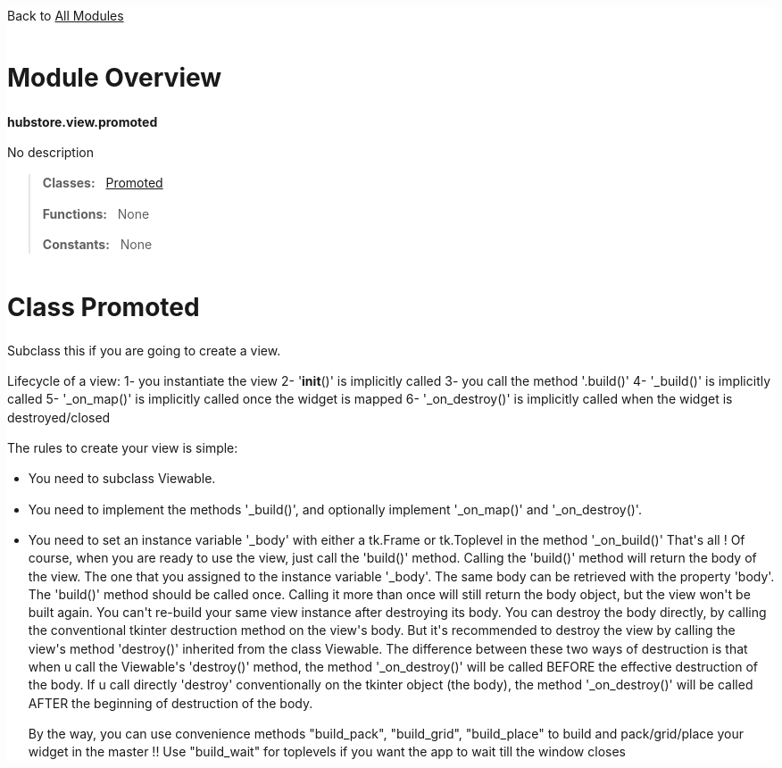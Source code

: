 Back to [All Modules](https://github.com/pyrustic/hubstore/blob/master/docs/modules/README.md#readme)

# Module Overview

**hubstore.view.promoted**
 
No description

> **Classes:** &nbsp; [Promoted](https://github.com/pyrustic/hubstore/blob/master/docs/modules/content/hubstore.view.promoted/content/classes/Promoted.md#class-promoted)
>
> **Functions:** &nbsp; None
>
> **Constants:** &nbsp; None

# Class Promoted
Subclass this if you are going to create a view.

Lifecycle of a view:
    1- you instantiate the view
    2- '__init__()' is implicitly called
    3- you call the method '.build()'
    4- '_build()' is implicitly called
    5- '_on_map()' is implicitly called once the widget is mapped
    6- '_on_destroy()' is implicitly called when the widget is destroyed/closed

The rules to create your view is simple:
- You need to subclass Viewable.
- You need to implement the methods '_build()', and optionally
    implement '_on_map()' and '_on_destroy()'.
- You need to set an instance variable '_body' with either a tk.Frame or tk.Toplevel
    in the method '_on_build()'
That's all ! Of course, when you are ready to use the view, just call the 'build()' method.
Calling the 'build()' method will return the body of the view. The one that you assigned
to the instance variable '_body'. The same body can be retrieved with the property 'body'.
The 'build()' method should be called once. Calling it more than once will still return
the body object, but the view won't be built again.
You can't re-build your same view instance after destroying its body.
You can destroy the body directly, by calling the conventional tkinter destruction method
 on the view's body. But it's recommended to destroy the view by calling the view's method
 'destroy()' inherited from the class Viewable.
The difference between these two ways of destruction is that when u call the Viewable's
 'destroy()' method, the method '_on_destroy()' will be called BEFORE the effective
 destruction of the body. If u call directly 'destroy' conventionally on the tkinter
 object (the body), the method '_on_destroy()' will be called AFTER the beginning
  of destruction of the body.

  By the way, you can use convenience methods "build_pack", "build_grid", "build_place"
  to build and pack/grid/place your widget in the master !!
  Use "build_wait" for toplevels if you want the app to wait till the window closes
